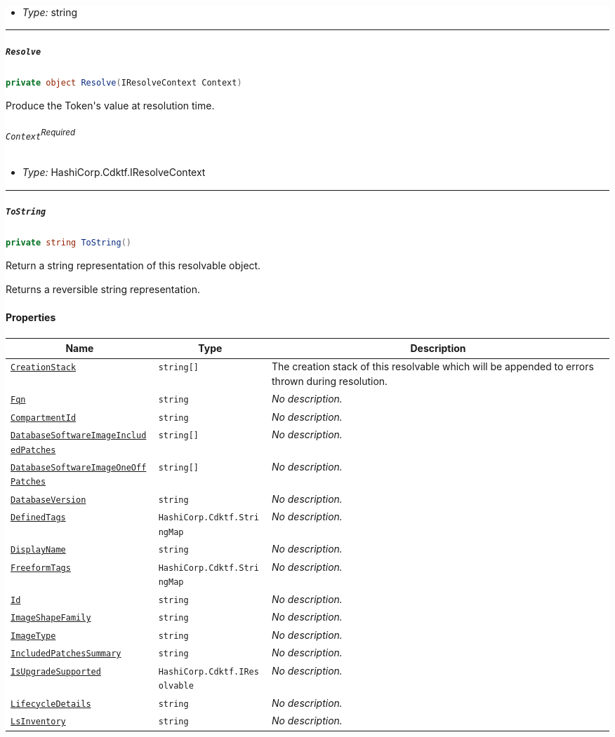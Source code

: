 - *Type:* string

---

##### `Resolve` <a name="Resolve" id="rhizo-co-terraform-provider-oci.dataOciDatabaseDatabaseSoftwareImages.DataOciDatabaseDatabaseSoftwareImagesDatabaseSoftwareImagesOutputReference.resolve"></a>

```csharp
private object Resolve(IResolveContext Context)
```

Produce the Token's value at resolution time.

###### `Context`<sup>Required</sup> <a name="Context" id="rhizo-co-terraform-provider-oci.dataOciDatabaseDatabaseSoftwareImages.DataOciDatabaseDatabaseSoftwareImagesDatabaseSoftwareImagesOutputReference.resolve.parameter._context"></a>

- *Type:* HashiCorp.Cdktf.IResolveContext

---

##### `ToString` <a name="ToString" id="rhizo-co-terraform-provider-oci.dataOciDatabaseDatabaseSoftwareImages.DataOciDatabaseDatabaseSoftwareImagesDatabaseSoftwareImagesOutputReference.toString"></a>

```csharp
private string ToString()
```

Return a string representation of this resolvable object.

Returns a reversible string representation.


#### Properties <a name="Properties" id="Properties"></a>

| **Name** | **Type** | **Description** |
| --- | --- | --- |
| <code><a href="#rhizo-co-terraform-provider-oci.dataOciDatabaseDatabaseSoftwareImages.DataOciDatabaseDatabaseSoftwareImagesDatabaseSoftwareImagesOutputReference.property.creationStack">CreationStack</a></code> | <code>string[]</code> | The creation stack of this resolvable which will be appended to errors thrown during resolution. |
| <code><a href="#rhizo-co-terraform-provider-oci.dataOciDatabaseDatabaseSoftwareImages.DataOciDatabaseDatabaseSoftwareImagesDatabaseSoftwareImagesOutputReference.property.fqn">Fqn</a></code> | <code>string</code> | *No description.* |
| <code><a href="#rhizo-co-terraform-provider-oci.dataOciDatabaseDatabaseSoftwareImages.DataOciDatabaseDatabaseSoftwareImagesDatabaseSoftwareImagesOutputReference.property.compartmentId">CompartmentId</a></code> | <code>string</code> | *No description.* |
| <code><a href="#rhizo-co-terraform-provider-oci.dataOciDatabaseDatabaseSoftwareImages.DataOciDatabaseDatabaseSoftwareImagesDatabaseSoftwareImagesOutputReference.property.databaseSoftwareImageIncludedPatches">DatabaseSoftwareImageIncludedPatches</a></code> | <code>string[]</code> | *No description.* |
| <code><a href="#rhizo-co-terraform-provider-oci.dataOciDatabaseDatabaseSoftwareImages.DataOciDatabaseDatabaseSoftwareImagesDatabaseSoftwareImagesOutputReference.property.databaseSoftwareImageOneOffPatches">DatabaseSoftwareImageOneOffPatches</a></code> | <code>string[]</code> | *No description.* |
| <code><a href="#rhizo-co-terraform-provider-oci.dataOciDatabaseDatabaseSoftwareImages.DataOciDatabaseDatabaseSoftwareImagesDatabaseSoftwareImagesOutputReference.property.databaseVersion">DatabaseVersion</a></code> | <code>string</code> | *No description.* |
| <code><a href="#rhizo-co-terraform-provider-oci.dataOciDatabaseDatabaseSoftwareImages.DataOciDatabaseDatabaseSoftwareImagesDatabaseSoftwareImagesOutputReference.property.definedTags">DefinedTags</a></code> | <code>HashiCorp.Cdktf.StringMap</code> | *No description.* |
| <code><a href="#rhizo-co-terraform-provider-oci.dataOciDatabaseDatabaseSoftwareImages.DataOciDatabaseDatabaseSoftwareImagesDatabaseSoftwareImagesOutputReference.property.displayName">DisplayName</a></code> | <code>string</code> | *No description.* |
| <code><a href="#rhizo-co-terraform-provider-oci.dataOciDatabaseDatabaseSoftwareImages.DataOciDatabaseDatabaseSoftwareImagesDatabaseSoftwareImagesOutputReference.property.freeformTags">FreeformTags</a></code> | <code>HashiCorp.Cdktf.StringMap</code> | *No description.* |
| <code><a href="#rhizo-co-terraform-provider-oci.dataOciDatabaseDatabaseSoftwareImages.DataOciDatabaseDatabaseSoftwareImagesDatabaseSoftwareImagesOutputReference.property.id">Id</a></code> | <code>string</code> | *No description.* |
| <code><a href="#rhizo-co-terraform-provider-oci.dataOciDatabaseDatabaseSoftwareImages.DataOciDatabaseDatabaseSoftwareImagesDatabaseSoftwareImagesOutputReference.property.imageShapeFamily">ImageShapeFamily</a></code> | <code>string</code> | *No description.* |
| <code><a href="#rhizo-co-terraform-provider-oci.dataOciDatabaseDatabaseSoftwareImages.DataOciDatabaseDatabaseSoftwareImagesDatabaseSoftwareImagesOutputReference.property.imageType">ImageType</a></code> | <code>string</code> | *No description.* |
| <code><a href="#rhizo-co-terraform-provider-oci.dataOciDatabaseDatabaseSoftwareImages.DataOciDatabaseDatabaseSoftwareImagesDatabaseSoftwareImagesOutputReference.property.includedPatchesSummary">IncludedPatchesSummary</a></code> | <code>string</code> | *No description.* |
| <code><a href="#rhizo-co-terraform-provider-oci.dataOciDatabaseDatabaseSoftwareImages.DataOciDatabaseDatabaseSoftwareImagesDatabaseSoftwareImagesOutputReference.property.isUpgradeSupported">IsUpgradeSupported</a></code> | <code>HashiCorp.Cdktf.IResolvable</code> | *No description.* |
| <code><a href="#rhizo-co-terraform-provider-oci.dataOciDatabaseDatabaseSoftwareImages.DataOciDatabaseDatabaseSoftwareImagesDatabaseSoftwareImagesOutputReference.property.lifecycleDetails">LifecycleDetails</a></code> | <code>string</code> | *No description.* |
| <code><a href="#rhizo-co-terraform-provider-oci.dataOciDatabaseDatabaseSoftwareImages.DataOciDatabaseDatabaseSoftwareImagesDatabaseSoftwareImagesOutputReference.property.lsInventory">LsInventory</a></code> | <code>string</code> | *No description.* |